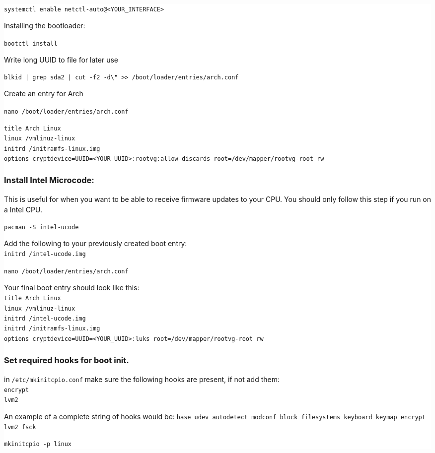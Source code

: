 ```
systemctl enable netctl-auto@<YOUR_INTERFACE>
```

Installing the bootloader:
```
bootctl install
```

Write long UUID to file for later use
```
blkid | grep sda2 | cut -f2 -d\" >> /boot/loader/entries/arch.conf
```

Create an entry for Arch
```
nano /boot/loader/entries/arch.conf
```

`title Arch Linux`  
`linux /vmlinuz-linux`  
`initrd /initramfs-linux.img`  
`options cryptdevice=UUID=<YOUR_UUID>:rootvg:allow-discards root=/dev/mapper/rootvg-root rw`


### Install Intel Microcode:
This is useful for when you want to be able to receive firmware updates to your CPU.
You should only follow this step if you run on a Intel CPU.
```
pacman -S intel-ucode
```

Add the following to your previously created boot entry:     
`initrd /intel-ucode.img`  

```
nano /boot/loader/entries/arch.conf
```

Your final boot entry should look like this:  
`title Arch Linux`  
`linux /vmlinuz-linux`  
`initrd /intel-ucode.img`  
`initrd /initramfs-linux.img`  
`options cryptdevice=UUID=<YOUR_UUID>:luks root=/dev/mapper/rootvg-root rw`

### Set required hooks for boot init.
in `/etc/mkinitcpio.conf` make sure the following hooks are present, if not add them:  
`encrypt`  
`lvm2`

An example of a complete string of hooks would be:
`base udev autodetect modconf block filesystems keyboard keymap encrypt lvm2 fsck`

```
mkinitcpio -p linux
```
